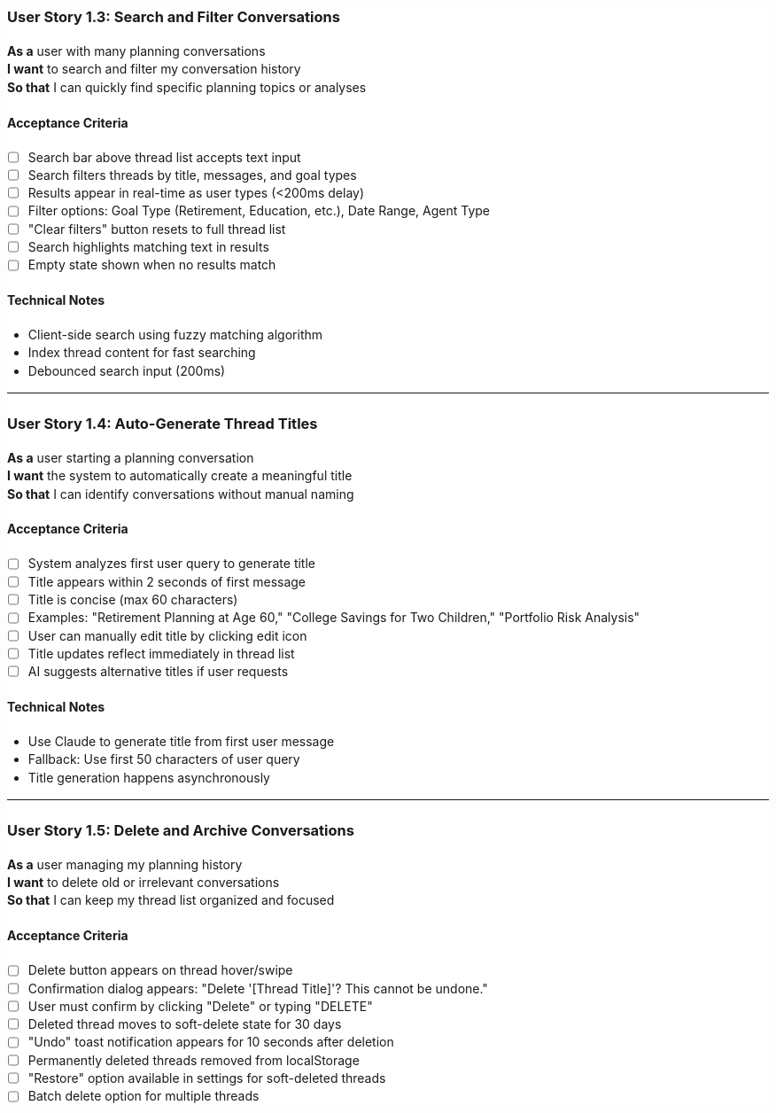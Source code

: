 
### User Story 1.3: Search and Filter Conversations
**As a** user with many planning conversations  
**I want** to search and filter my conversation history  
**So that** I can quickly find specific planning topics or analyses

#### Acceptance Criteria
- [ ] Search bar above thread list accepts text input
- [ ] Search filters threads by title, messages, and goal types
- [ ] Results appear in real-time as user types (<200ms delay)
- [ ] Filter options: Goal Type (Retirement, Education, etc.), Date Range, Agent Type
- [ ] "Clear filters" button resets to full thread list
- [ ] Search highlights matching text in results
- [ ] Empty state shown when no results match

#### Technical Notes
- Client-side search using fuzzy matching algorithm
- Index thread content for fast searching
- Debounced search input (200ms)

---

### User Story 1.4: Auto-Generate Thread Titles
**As a** user starting a planning conversation  
**I want** the system to automatically create a meaningful title  
**So that** I can identify conversations without manual naming

#### Acceptance Criteria
- [ ] System analyzes first user query to generate title
- [ ] Title appears within 2 seconds of first message
- [ ] Title is concise (max 60 characters)
- [ ] Examples: "Retirement Planning at Age 60," "College Savings for Two Children," "Portfolio Risk Analysis"
- [ ] User can manually edit title by clicking edit icon
- [ ] Title updates reflect immediately in thread list
- [ ] AI suggests alternative titles if user requests

#### Technical Notes
- Use Claude to generate title from first user message
- Fallback: Use first 50 characters of user query
- Title generation happens asynchronously

---

### User Story 1.5: Delete and Archive Conversations
**As a** user managing my planning history  
**I want** to delete old or irrelevant conversations  
**So that** I can keep my thread list organized and focused

#### Acceptance Criteria
- [ ] Delete button appears on thread hover/swipe
- [ ] Confirmation dialog appears: "Delete '[Thread Title]'? This cannot be undone."
- [ ] User must confirm by clicking "Delete" or typing "DELETE"
- [ ] Deleted thread moves to soft-delete state for 30 days
- [ ] "Undo" toast notification appears for 10 seconds after deletion
- [ ] Permanently deleted threads removed from localStorage
- [ ] "Restore" option available in settings for soft-deleted threads
- [ ] Batch delete option for multiple threads
